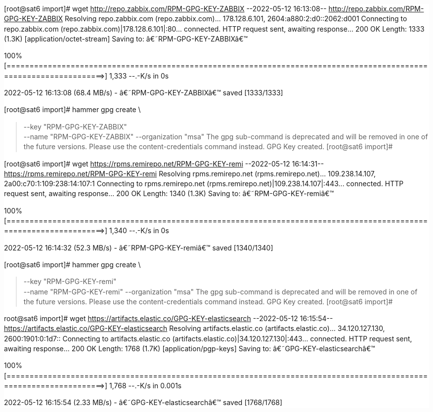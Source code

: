 
[root@sat6 import]# wget http://repo.zabbix.com/RPM-GPG-KEY-ZABBIX
--2022-05-12 16:13:08--  http://repo.zabbix.com/RPM-GPG-KEY-ZABBIX
Resolving repo.zabbix.com (repo.zabbix.com)... 178.128.6.101, 2604:a880:2:d0::2062:d001
Connecting to repo.zabbix.com (repo.zabbix.com)|178.128.6.101|:80... connected.
HTTP request sent, awaiting response... 200 OK
Length: 1333 (1.3K) [application/octet-stream]
Saving to: â€˜RPM-GPG-KEY-ZABBIXâ€™

100%[==================================================================================================================>] 1,333       --.-K/s   in 0s

2022-05-12 16:13:08 (68.4 MB/s) - â€˜RPM-GPG-KEY-ZABBIXâ€™ saved [1333/1333]

[root@sat6 import]# hammer gpg create \
> --key "RPM-GPG-KEY-ZABBIX" \
> --name "RPM-GPG-KEY-ZABBIX" --organization "msa"
The gpg sub-command is deprecated and will be removed in one of the future versions. Please use the content-credentials command instead.
GPG Key created.
[root@sat6 import]#

[root@sat6 import]#  wget https://rpms.remirepo.net/RPM-GPG-KEY-remi
--2022-05-12 16:14:31--  https://rpms.remirepo.net/RPM-GPG-KEY-remi
Resolving rpms.remirepo.net (rpms.remirepo.net)... 109.238.14.107, 2a00:c70:1:109:238:14:107:1
Connecting to rpms.remirepo.net (rpms.remirepo.net)|109.238.14.107|:443... connected.
HTTP request sent, awaiting response... 200 OK
Length: 1340 (1.3K)
Saving to: â€˜RPM-GPG-KEY-remiâ€™

100%[==================================================================================================================>] 1,340       --.-K/s   in 0s

2022-05-12 16:14:32 (52.3 MB/s) - â€˜RPM-GPG-KEY-remiâ€™ saved [1340/1340]

[root@sat6 import]# hammer gpg create \
> --key "RPM-GPG-KEY-remi" \
> --name "RPM-GPG-KEY-remi" --organization "msa"
The gpg sub-command is deprecated and will be removed in one of the future versions. Please use the content-credentials command instead.
GPG Key created.
[root@sat6 import]#

root@sat6 import]# wget https://artifacts.elastic.co/GPG-KEY-elasticsearch
--2022-05-12 16:15:54--  https://artifacts.elastic.co/GPG-KEY-elasticsearch
Resolving artifacts.elastic.co (artifacts.elastic.co)... 34.120.127.130, 2600:1901:0:1d7::
Connecting to artifacts.elastic.co (artifacts.elastic.co)|34.120.127.130|:443... connected.
HTTP request sent, awaiting response... 200 OK
Length: 1768 (1.7K) [application/pgp-keys]
Saving to: â€˜GPG-KEY-elasticsearchâ€™

100%[==================================================================================================================>] 1,768       --.-K/s   in 0.001s

2022-05-12 16:15:54 (2.33 MB/s) - â€˜GPG-KEY-elasticsearchâ€™ saved [1768/1768]
